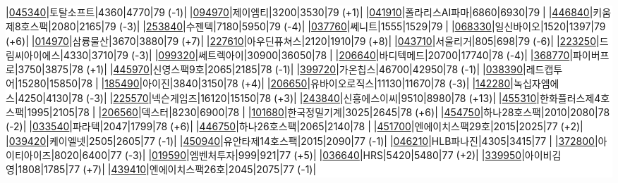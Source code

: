 |[045340](https://finance.daum.net/quotes/A045340)|토탈소프트|4360|4770|79 (-1)|
|[094970](https://finance.daum.net/quotes/A094970)|제이엠티|3200|3530|79 (+1)|
|[041910](https://finance.daum.net/quotes/A041910)|폴라리스AI파마|6860|6930|79 |
|[446840](https://finance.daum.net/quotes/A446840)|키움제8호스팩|2080|2165|79 (-3)|
|[253840](https://finance.daum.net/quotes/A253840)|수젠텍|7180|5950|79 (-4)|
|[037760](https://finance.daum.net/quotes/A037760)|쎄니트|1555|1529|79 |
|[068330](https://finance.daum.net/quotes/A068330)|일신바이오|1520|1397|79 (+6)|
|[014970](https://finance.daum.net/quotes/A014970)|삼륭물산|3670|3880|79 (+7)|
|[227610](https://finance.daum.net/quotes/A227610)|아우딘퓨쳐스|2120|1910|79 (+8)|
|[043710](https://finance.daum.net/quotes/A043710)|서울리거|805|698|79 (-6)|
|[223250](https://finance.daum.net/quotes/A223250)|드림씨아이에스|4330|3710|79 (-3)|
|[099320](https://finance.daum.net/quotes/A099320)|쎄트렉아이|30900|36050|78 |
|[206640](https://finance.daum.net/quotes/A206640)|바디텍메드|20700|17740|78 (-4)|
|[368770](https://finance.daum.net/quotes/A368770)|파이버프로|3750|3875|78 (+1)|
|[445970](https://finance.daum.net/quotes/A445970)|신영스팩9호|2065|2185|78 (-1)|
|[399720](https://finance.daum.net/quotes/A399720)|가온칩스|46700|42950|78 (-1)|
|[038390](https://finance.daum.net/quotes/A038390)|레드캡투어|15280|15850|78 |
|[185490](https://finance.daum.net/quotes/A185490)|아이진|3840|3150|78 (+4)|
|[206650](https://finance.daum.net/quotes/A206650)|유바이오로직스|11130|11670|78 (-3)|
|[142280](https://finance.daum.net/quotes/A142280)|녹십자엠에스|4250|4130|78 (-3)|
|[225570](https://finance.daum.net/quotes/A225570)|넥슨게임즈|16120|15150|78 (+3)|
|[243840](https://finance.daum.net/quotes/A243840)|신흥에스이씨|9510|8980|78 (+13)|
|[455310](https://finance.daum.net/quotes/A455310)|한화플러스제4호스팩|1995|2105|78 |
|[206560](https://finance.daum.net/quotes/A206560)|덱스터|8230|6900|78 |
|[101680](https://finance.daum.net/quotes/A101680)|한국정밀기계|3025|2645|78 (+6)|
|[454750](https://finance.daum.net/quotes/A454750)|하나28호스팩|2010|2080|78 (-2)|
|[033540](https://finance.daum.net/quotes/A033540)|파라텍|2047|1799|78 (+6)|
|[446750](https://finance.daum.net/quotes/A446750)|하나26호스팩|2065|2140|78 |
|[451700](https://finance.daum.net/quotes/A451700)|엔에이치스팩29호|2015|2025|77 (+2)|
|[039420](https://finance.daum.net/quotes/A039420)|케이엘넷|2505|2605|77 (-1)|
|[450940](https://finance.daum.net/quotes/A450940)|유안타제14호스팩|2015|2090|77 (-1)|
|[046210](https://finance.daum.net/quotes/A046210)|HLB파나진|4305|3415|77 |
|[372800](https://finance.daum.net/quotes/A372800)|아이티아이즈|8020|6400|77 (-3)|
|[019590](https://finance.daum.net/quotes/A019590)|엠벤처투자|999|921|77 (+5)|
|[036640](https://finance.daum.net/quotes/A036640)|HRS|5420|5480|77 (+2)|
|[339950](https://finance.daum.net/quotes/A339950)|아이비김영|1808|1785|77 (+7)|
|[439410](https://finance.daum.net/quotes/A439410)|엔에이치스팩26호|2045|2075|77 (-1)|